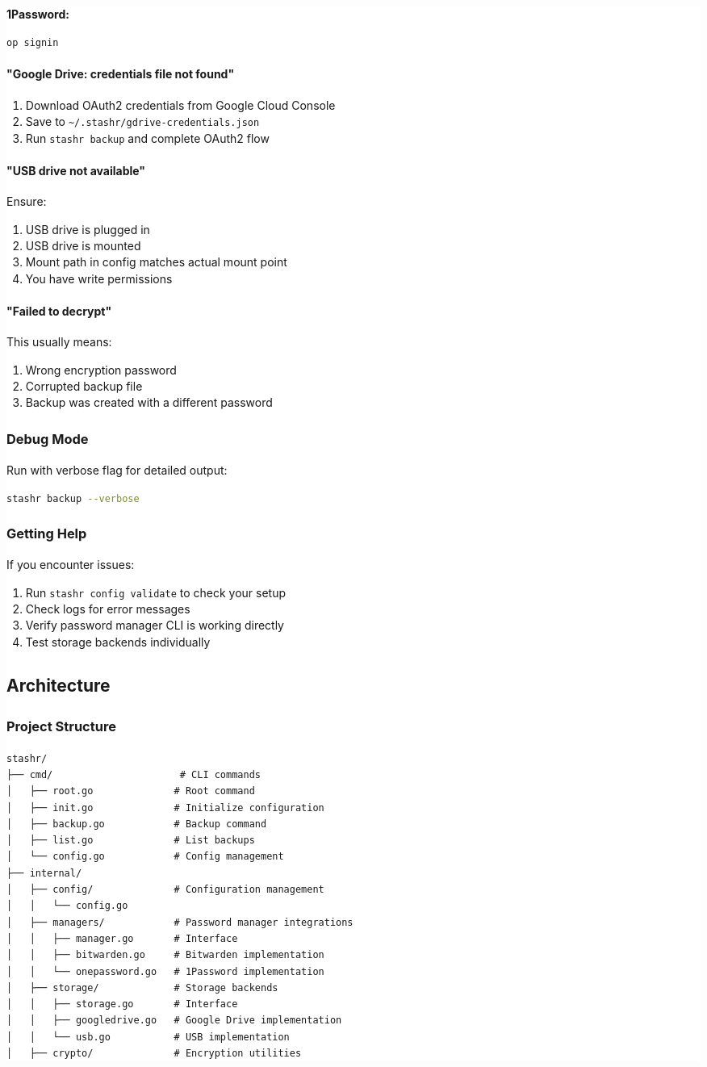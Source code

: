 **1Password:**
```bash
op signin
```

#### "Google Drive: credentials file not found"

1. Download OAuth2 credentials from Google Cloud Console
2. Save to `~/.stashr/gdrive-credentials.json`
3. Run `stashr backup` and complete OAuth2 flow

#### "USB drive not available"

Ensure:
1. USB drive is plugged in
2. USB drive is mounted
3. Mount path in config matches actual mount point
4. You have write permissions

#### "Failed to decrypt"

This usually means:
1. Wrong encryption password
2. Corrupted backup file
3. Backup was created with a different password

### Debug Mode

Run with verbose flag for detailed output:

```bash
stashr backup --verbose
```

### Getting Help

If you encounter issues:

1. Run `stashr config validate` to check your setup
2. Check logs for error messages
3. Verify password manager CLI is working directly
4. Test storage backends individually

## Architecture

### Project Structure

```
stashr/
├── cmd/                      # CLI commands
│   ├── root.go              # Root command
│   ├── init.go              # Initialize configuration
│   ├── backup.go            # Backup command
│   ├── list.go              # List backups
│   └── config.go            # Config management
├── internal/
│   ├── config/              # Configuration management
│   │   └── config.go
│   ├── managers/            # Password manager integrations
│   │   ├── manager.go       # Interface
│   │   ├── bitwarden.go     # Bitwarden implementation
│   │   └── onepassword.go   # 1Password implementation
│   ├── storage/             # Storage backends
│   │   ├── storage.go       # Interface
│   │   ├── googledrive.go   # Google Drive implementation
│   │   └── usb.go           # USB implementation
│   ├── crypto/              # Encryption utilities
```